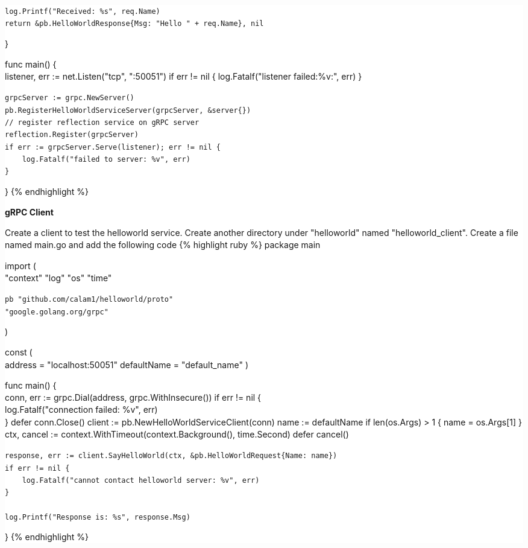 	log.Printf("Received: %s", req.Name)
	return &pb.HelloWorldResponse{Msg: "Hello " + req.Name}, nil                                           
}                                                 

func main() {                                                                                                    
	listener, err := net.Listen("tcp", ":50051")
	if err != nil {
		log.Fatalf("listener failed:%v:", err)
	}

	grpcServer := grpc.NewServer()
	pb.RegisterHelloWorldServiceServer(grpcServer, &server{})                                                                                                                                                            
	// register reflection service on gRPC server                                                                                                                                                                      
	reflection.Register(grpcServer)                                                                                                                                                                                     
	if err := grpcServer.Serve(listener); err != nil {
		log.Fatalf("failed to server: %v", err)
	}
}
{% endhighlight %}

**gRPC Client**

Create a client to test the helloworld service.  Create another directory under "helloworld" named "helloworld_client".  Create a file named main.go and add the following code
{% highlight ruby %}
package main                                                                                                                                                                                                           

import (                                                                                
	"context"
	"log"
	"os"
	"time"                                                                                                                     

	pb "github.com/calam1/helloworld/proto"
	"google.golang.org/grpc"                                                       
)                                                                                                                            

const (                                                  
	address     = "localhost:50051"
	defaultName = "default_name"
)

func main() {                                     
	conn, err := grpc.Dial(address, grpc.WithInsecure())
	if err != nil {                                                                                                
		log.Fatalf("connection failed: %v", err)                                  
	}
	defer conn.Close()
	client := pb.NewHelloWorldServiceClient(conn)
	name := defaultName
	if len(os.Args) > 1 {
			name = os.Args[1]
	}
	ctx, cancel := context.WithTimeout(context.Background(), time.Second)
	defer cancel()

	response, err := client.SayHelloWorld(ctx, &pb.HelloWorldRequest{Name: name})
	if err != nil {
		log.Fatalf("cannot contact helloworld server: %v", err)
	}

	log.Printf("Response is: %s", response.Msg)
}
{% endhighlight %}


[gopath-url]: https://github.com/golang/go/wiki/GOPATH
[protocol-buffer-binary-url]: https://github.com/protocolbuffers/protobuf/releases
[helloworld-github-code-url]: https://github.com/calam1/grpc-tutorial
[medium-article-url]: https://medium.com/@amsokol.com/tutorial-how-to-develop-go-grpc-microservice-with-http-rest-endpoint-middleware-kubernetes-daebb36a97e9